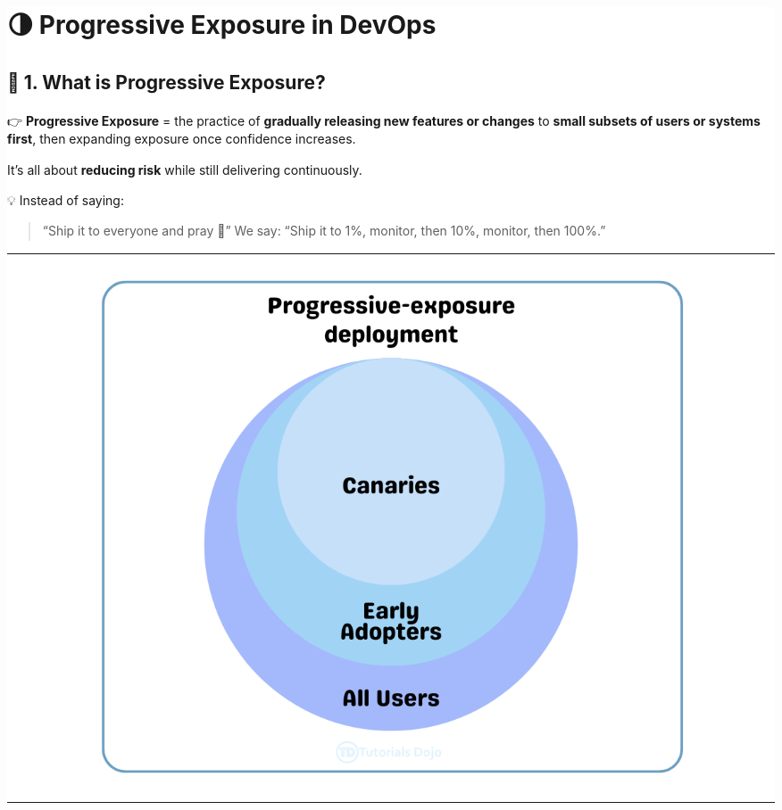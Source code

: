 # 🌗 Progressive Exposure in DevOps

## 📌 1. What is Progressive Exposure?

👉 **Progressive Exposure** = the practice of **gradually releasing new features or changes** to **small subsets of users or systems first**, then expanding exposure once confidence increases.

It’s all about **reducing risk** while still delivering continuously.

💡 Instead of saying:

> “Ship it to everyone and pray 🙏”
> We say:
> “Ship it to 1%, monitor, then 10%, monitor, then 100%.”

---

<div align="center">
  <img src="image/1.progressive-exposure/1757452994086.png" alt="Progressive Exposure" style="border-radius: 10px; width: 80%; border: 2px solid white;">
</div>

---